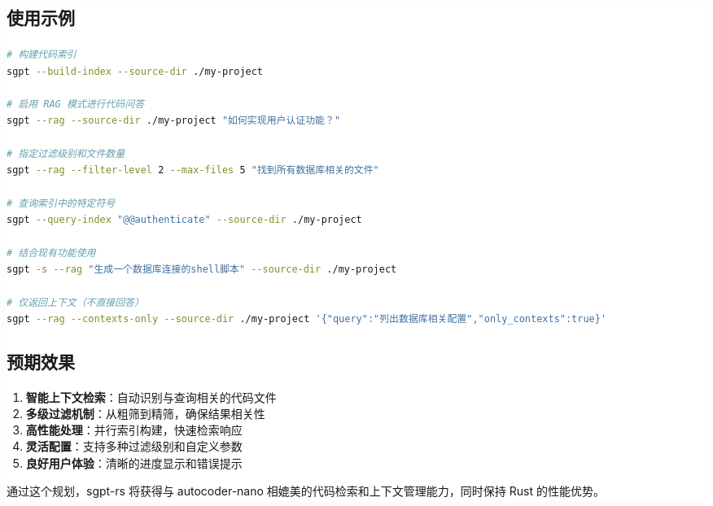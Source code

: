 ## 使用示例

```bash
# 构建代码索引
sgpt --build-index --source-dir ./my-project

# 启用 RAG 模式进行代码问答
sgpt --rag --source-dir ./my-project "如何实现用户认证功能？"

# 指定过滤级别和文件数量
sgpt --rag --filter-level 2 --max-files 5 "找到所有数据库相关的文件"

# 查询索引中的特定符号
sgpt --query-index "@@authenticate" --source-dir ./my-project

# 结合现有功能使用
sgpt -s --rag "生成一个数据库连接的shell脚本" --source-dir ./my-project

# 仅返回上下文（不直接回答）
sgpt --rag --contexts-only --source-dir ./my-project '{"query":"列出数据库相关配置","only_contexts":true}'
```

## 预期效果

1. **智能上下文检索**：自动识别与查询相关的代码文件
2. **多级过滤机制**：从粗筛到精筛，确保结果相关性
3. **高性能处理**：并行索引构建，快速检索响应
4. **灵活配置**：支持多种过滤级别和自定义参数
5. **良好用户体验**：清晰的进度显示和错误提示

通过这个规划，sgpt-rs 将获得与 autocoder-nano 相媲美的代码检索和上下文管理能力，同时保持 Rust 的性能优势。
